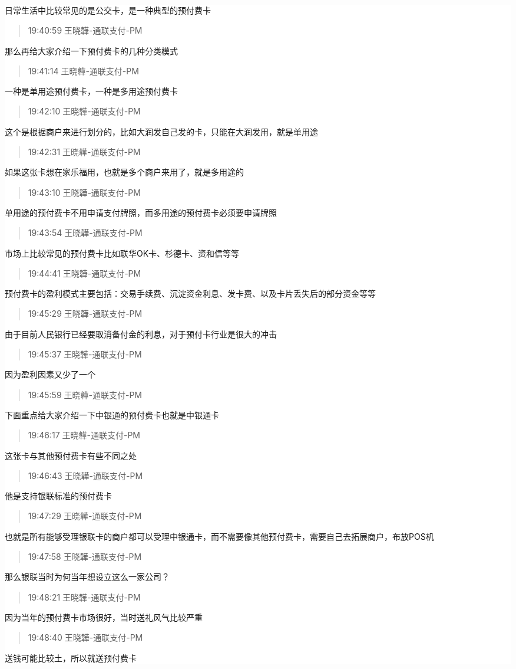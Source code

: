 日常生活中比较常见的是公交卡，是一种典型的预付费卡  
   
> 19:40:59  王晓韡-通联支付-PM  
   
那么再给大家介绍一下预付费卡的几种分类模式  
   
> 19:41:14  王晓韡-通联支付-PM  
   
一种是单用途预付费卡，一种是多用途预付费卡  
   
> 19:42:10  王晓韡-通联支付-PM  
   
这个是根据商户来进行划分的，比如大润发自己发的卡，只能在大润发用，就是单用途  
   
> 19:42:31  王晓韡-通联支付-PM  
   
如果这张卡想在家乐福用，也就是多个商户来用了，就是多用途的  
   
> 19:43:10  王晓韡-通联支付-PM  
   
单用途的预付费卡不用申请支付牌照，而多用途的预付费卡必须要申请牌照  
   
> 19:43:54  王晓韡-通联支付-PM  
   
市场上比较常见的预付费卡比如联华OK卡、杉德卡、资和信等等  
   
> 19:44:41  王晓韡-通联支付-PM  
   
预付费卡的盈利模式主要包括：交易手续费、沉淀资金利息、发卡费、以及卡片丢失后的部分资金等等  
   
> 19:45:29  王晓韡-通联支付-PM  
   
由于目前人民银行已经要取消备付金的利息，对于预付卡行业是很大的冲击  
   
> 19:45:37  王晓韡-通联支付-PM  
   
因为盈利因素又少了一个  
   
> 19:45:59  王晓韡-通联支付-PM  
   
下面重点给大家介绍一下中银通的预付费卡也就是中银通卡  
   
> 19:46:17  王晓韡-通联支付-PM  
   
这张卡与其他预付费卡有些不同之处  
   
> 19:46:43  王晓韡-通联支付-PM  
   
他是支持银联标准的预付费卡  
   
> 19:47:29  王晓韡-通联支付-PM  
   
也就是所有能够受理银联卡的商户都可以受理中银通卡，而不需要像其他预付费卡，需要自己去拓展商户，布放POS机  
   
> 19:47:58  王晓韡-通联支付-PM  
   
那么银联当时为何当年想设立这么一家公司？  
   
> 19:48:21  王晓韡-通联支付-PM  
   
因为当年的预付费卡市场很好，当时送礼风气比较严重  
   
> 19:48:40  王晓韡-通联支付-PM  
   
送钱可能比较土，所以就送预付费卡  
   